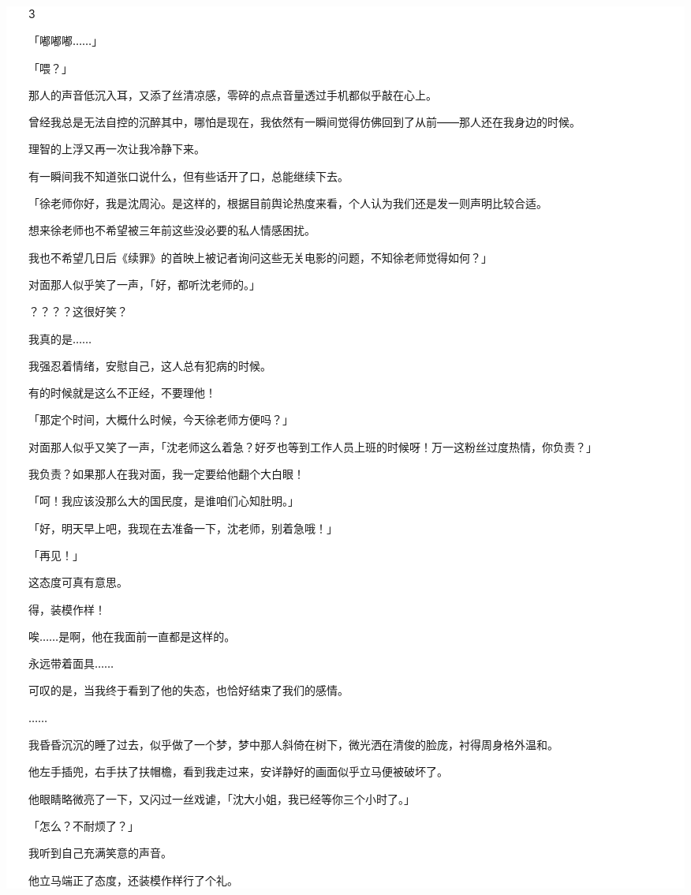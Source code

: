 &emsp;&emsp;3  
  
&emsp;&emsp;「嘟嘟嘟……」  
  
&emsp;&emsp;「喂？」  
  
&emsp;&emsp;那人的声音低沉入耳，又添了丝清凉感，零碎的点点音量透过手机都似乎敲在心上。  
  
&emsp;&emsp;曾经我总是无法自控的沉醉其中，哪怕是现在，我依然有一瞬间觉得仿佛回到了从前——那人还在我身边的时候。  
  
&emsp;&emsp;理智的上浮又再一次让我冷静下来。  
  
&emsp;&emsp;有一瞬间我不知道张口说什么，但有些话开了口，总能继续下去。  
  
&emsp;&emsp;「徐老师你好，我是沈周沁。是这样的，根据目前舆论热度来看，个人认为我们还是发一则声明比较合适。  
  
&emsp;&emsp;想来徐老师也不希望被三年前这些没必要的私人情感困扰。  
  
&emsp;&emsp;我也不希望几日后《续罪》的首映上被记者询问这些无关电影的问题，不知徐老师觉得如何？」  
  
&emsp;&emsp;对面那人似乎笑了一声，「好，都听沈老师的。」  
  
&emsp;&emsp;？？？？这很好笑？  
  
&emsp;&emsp;我真的是……  
  
&emsp;&emsp;我强忍着情绪，安慰自己，这人总有犯病的时候。  
  
&emsp;&emsp;有的时候就是这么不正经，不要理他！  
  
&emsp;&emsp;「那定个时间，大概什么时候，今天徐老师方便吗？」  
  
&emsp;&emsp;对面那人似乎又笑了一声，「沈老师这么着急？好歹也等到工作人员上班的时候呀！万一这粉丝过度热情，你负责？」  
  
&emsp;&emsp;我负责？如果那人在我对面，我一定要给他翻个大白眼！  
  
&emsp;&emsp;「呵！我应该没那么大的国民度，是谁咱们心知肚明。」  
  
&emsp;&emsp;「好，明天早上吧，我现在去准备一下，沈老师，别着急哦！」  
  
&emsp;&emsp;「再见！」  
  
&emsp;&emsp;这态度可真有意思。  
  
&emsp;&emsp;得，装模作样！  
  
&emsp;&emsp;唉……是啊，他在我面前一直都是这样的。  
  
&emsp;&emsp;永远带着面具……  
  
&emsp;&emsp;可叹的是，当我终于看到了他的失态，也恰好结束了我们的感情。  
  
&emsp;&emsp;……  
  
&emsp;&emsp;我昏昏沉沉的睡了过去，似乎做了一个梦，梦中那人斜倚在树下，微光洒在清俊的脸庞，衬得周身格外温和。  
  
&emsp;&emsp;他左手插兜，右手扶了扶帽檐，看到我走过来，安详静好的画面似乎立马便被破坏了。  
  
&emsp;&emsp;他眼睛略微亮了一下，又闪过一丝戏谑，「沈大小姐，我已经等你三个小时了。」  
  
&emsp;&emsp;「怎么？不耐烦了？」  
  
&emsp;&emsp;我听到自己充满笑意的声音。  
  
&emsp;&emsp;他立马端正了态度，还装模作样行了个礼。  
  